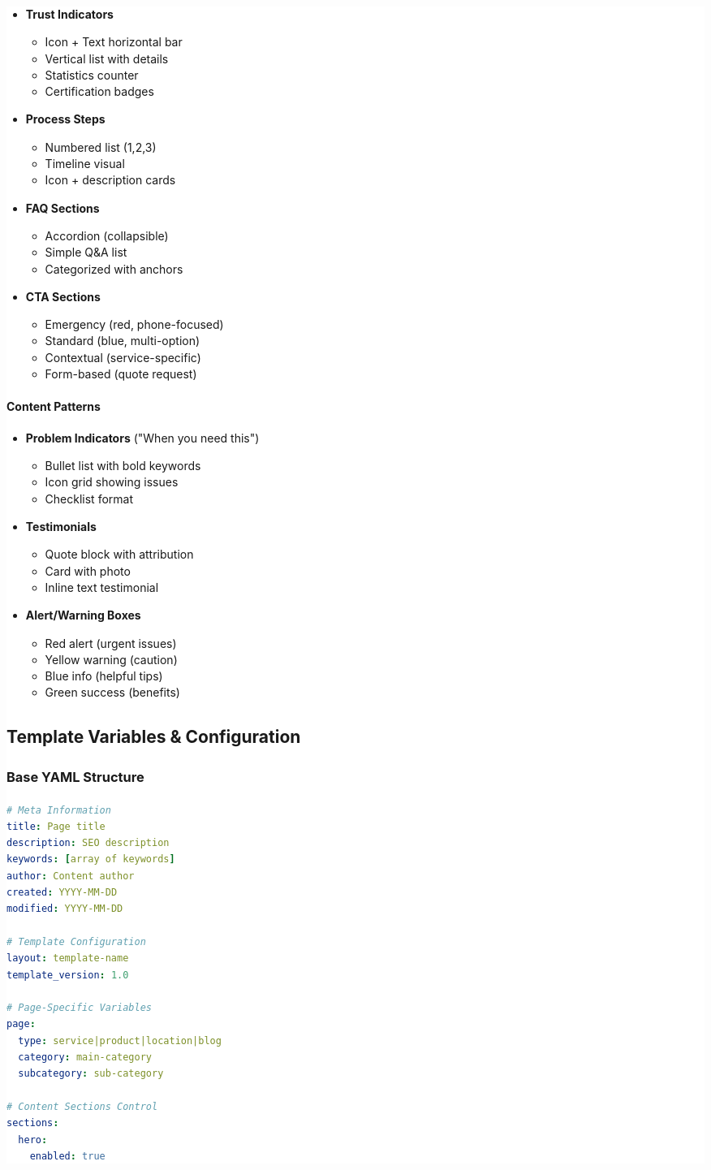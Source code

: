- **Trust Indicators**
  - Icon + Text horizontal bar
  - Vertical list with details
  - Statistics counter
  - Certification badges

- **Process Steps**
  - Numbered list (1,2,3)
  - Timeline visual
  - Icon + description cards

- **FAQ Sections**
  - Accordion (collapsible)
  - Simple Q&A list
  - Categorized with anchors

- **CTA Sections**
  - Emergency (red, phone-focused)
  - Standard (blue, multi-option)
  - Contextual (service-specific)
  - Form-based (quote request)

#### Content Patterns
- **Problem Indicators** ("When you need this")
  - Bullet list with bold keywords
  - Icon grid showing issues
  - Checklist format

- **Testimonials**
  - Quote block with attribution
  - Card with photo
  - Inline text testimonial

- **Alert/Warning Boxes**
  - Red alert (urgent issues)
  - Yellow warning (caution)
  - Blue info (helpful tips)
  - Green success (benefits)

## Template Variables & Configuration

### Base YAML Structure
```yaml
# Meta Information
title: Page title
description: SEO description
keywords: [array of keywords]
author: Content author
created: YYYY-MM-DD
modified: YYYY-MM-DD

# Template Configuration
layout: template-name
template_version: 1.0

# Page-Specific Variables
page:
  type: service|product|location|blog
  category: main-category
  subcategory: sub-category
  
# Content Sections Control
sections:
  hero: 
    enabled: true
```